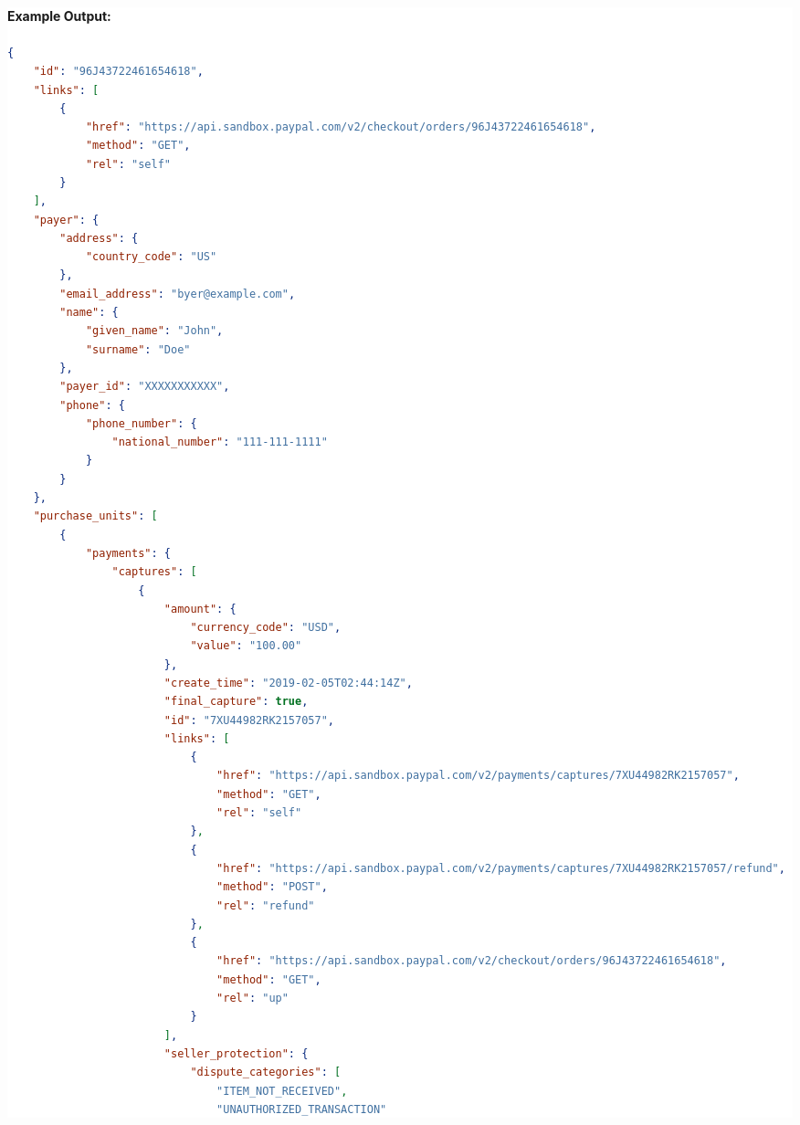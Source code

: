#### Example Output:

```JSON
{
    "id": "96J43722461654618",
    "links": [
        {
            "href": "https://api.sandbox.paypal.com/v2/checkout/orders/96J43722461654618",
            "method": "GET",
            "rel": "self"
        }
    ],
    "payer": {
        "address": {
            "country_code": "US"
        },
        "email_address": "byer@example.com",
        "name": {
            "given_name": "John",
            "surname": "Doe"
        },
        "payer_id": "XXXXXXXXXXX",
        "phone": {
            "phone_number": {
                "national_number": "111-111-1111"
            }
        }
    },
    "purchase_units": [
        {
            "payments": {
                "captures": [
                    {
                        "amount": {
                            "currency_code": "USD",
                            "value": "100.00"
                        },
                        "create_time": "2019-02-05T02:44:14Z",
                        "final_capture": true,
                        "id": "7XU44982RK2157057",
                        "links": [
                            {
                                "href": "https://api.sandbox.paypal.com/v2/payments/captures/7XU44982RK2157057",
                                "method": "GET",
                                "rel": "self"
                            },
                            {
                                "href": "https://api.sandbox.paypal.com/v2/payments/captures/7XU44982RK2157057/refund",
                                "method": "POST",
                                "rel": "refund"
                            },
                            {
                                "href": "https://api.sandbox.paypal.com/v2/checkout/orders/96J43722461654618",
                                "method": "GET",
                                "rel": "up"
                            }
                        ],
                        "seller_protection": {
                            "dispute_categories": [
                                "ITEM_NOT_RECEIVED",
                                "UNAUTHORIZED_TRANSACTION"
```